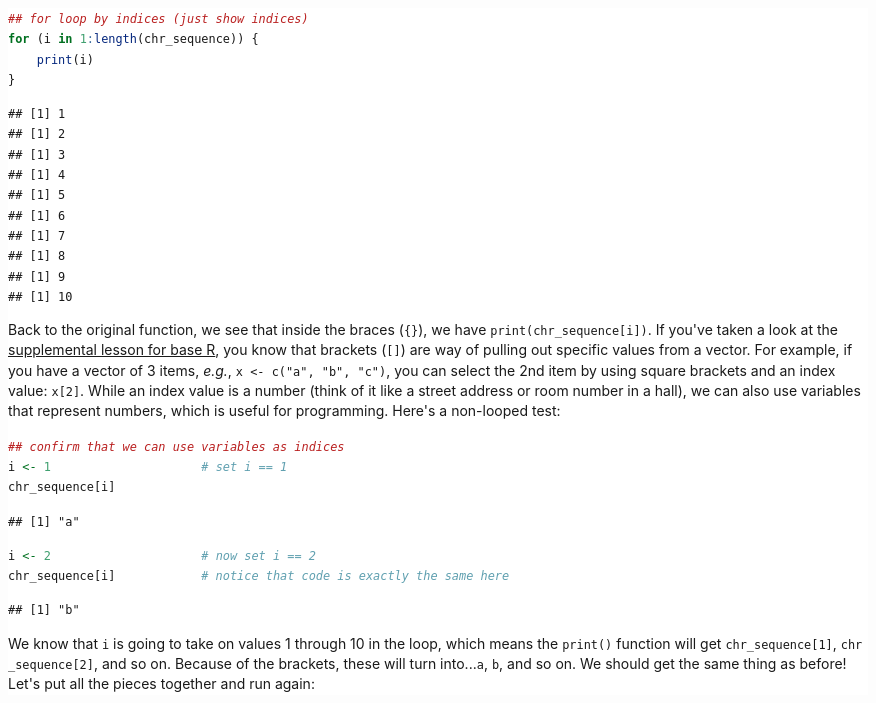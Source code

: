 
```r
## for loop by indices (just show indices)
for (i in 1:length(chr_sequence)) {
    print(i)
}
```

```
## [1] 1
## [1] 2
## [1] 3
## [1] 4
## [1] 5
## [1] 6
## [1] 7
## [1] 8
## [1] 9
## [1] 10
```

Back to the original function, we see that inside the braces (`{}`),
we have `print(chr_sequence[i])`. If you've taken a look at the
[supplemental lesson for base R](../lessons/dw_one_base_r.html), you
know that brackets (`[]`) are way of pulling out specific values from
a vector. For example, if you have a vector of 3 items, _e.g._, `x <-
c("a", "b", "c")`, you can select the 2nd item by using square
brackets and an index value: `x[2]`.  While an index value is a number
(think of it like a street address or room number in a hall), we can
also use variables that represent numbers, which is useful for
programming. Here's a non-looped test:


```r
## confirm that we can use variables as indices
i <- 1                     # set i == 1
chr_sequence[i]      
```

```
## [1] "a"
```

```r
i <- 2                     # now set i == 2
chr_sequence[i]            # notice that code is exactly the same here
```

```
## [1] "b"
```

We know that `i` is going to take on values 1 through 10 in the loop,
which means the `print()` function will get `chr_sequence[1]`,
`chr_sequence[2]`, and so on. Because of the brackets, these will turn
into...`a`, `b`, and so on. We should get the same thing as before!
Let's put all the pieces together and run again:
